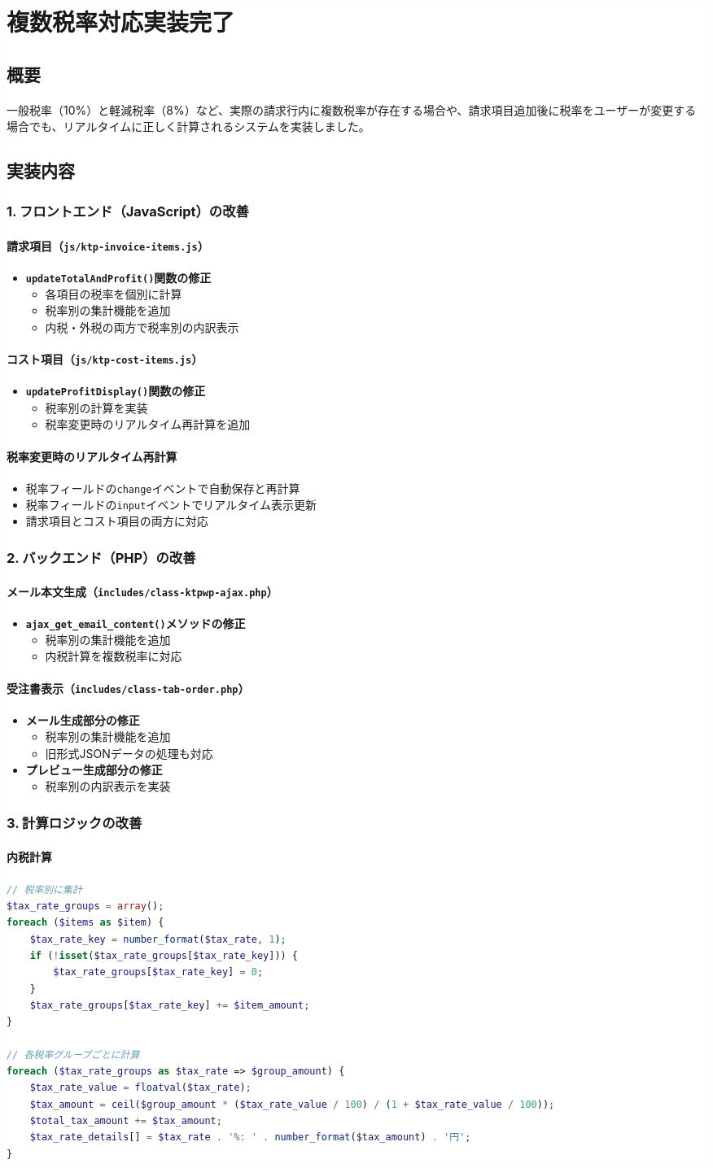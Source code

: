 # 複数税率対応実装完了

## 概要

一般税率（10%）と軽減税率（8%）など、実際の請求行内に複数税率が存在する場合や、請求項目追加後に税率をユーザーが変更する場合でも、リアルタイムに正しく計算されるシステムを実装しました。

## 実装内容

### 1. フロントエンド（JavaScript）の改善

#### 請求項目（`js/ktp-invoice-items.js`）
- **`updateTotalAndProfit()`関数の修正**
  - 各項目の税率を個別に計算
  - 税率別の集計機能を追加
  - 内税・外税の両方で税率別の内訳表示

#### コスト項目（`js/ktp-cost-items.js`）
- **`updateProfitDisplay()`関数の修正**
  - 税率別の計算を実装
  - 税率変更時のリアルタイム再計算を追加

#### 税率変更時のリアルタイム再計算
- 税率フィールドの`change`イベントで自動保存と再計算
- 税率フィールドの`input`イベントでリアルタイム表示更新
- 請求項目とコスト項目の両方に対応

### 2. バックエンド（PHP）の改善

#### メール本文生成（`includes/class-ktpwp-ajax.php`）
- **`ajax_get_email_content()`メソッドの修正**
  - 税率別の集計機能を追加
  - 内税計算を複数税率に対応

#### 受注書表示（`includes/class-tab-order.php`）
- **メール生成部分の修正**
  - 税率別の集計機能を追加
  - 旧形式JSONデータの処理も対応
- **プレビュー生成部分の修正**
  - 税率別の内訳表示を実装

### 3. 計算ロジックの改善

#### 内税計算
```php
// 税率別に集計
$tax_rate_groups = array();
foreach ($items as $item) {
    $tax_rate_key = number_format($tax_rate, 1);
    if (!isset($tax_rate_groups[$tax_rate_key])) {
        $tax_rate_groups[$tax_rate_key] = 0;
    }
    $tax_rate_groups[$tax_rate_key] += $item_amount;
}

// 各税率グループごとに計算
foreach ($tax_rate_groups as $tax_rate => $group_amount) {
    $tax_rate_value = floatval($tax_rate);
    $tax_amount = ceil($group_amount * ($tax_rate_value / 100) / (1 + $tax_rate_value / 100));
    $total_tax_amount += $tax_amount;
    $tax_rate_details[] = $tax_rate . '%: ' . number_format($tax_amount) . '円';
}
```